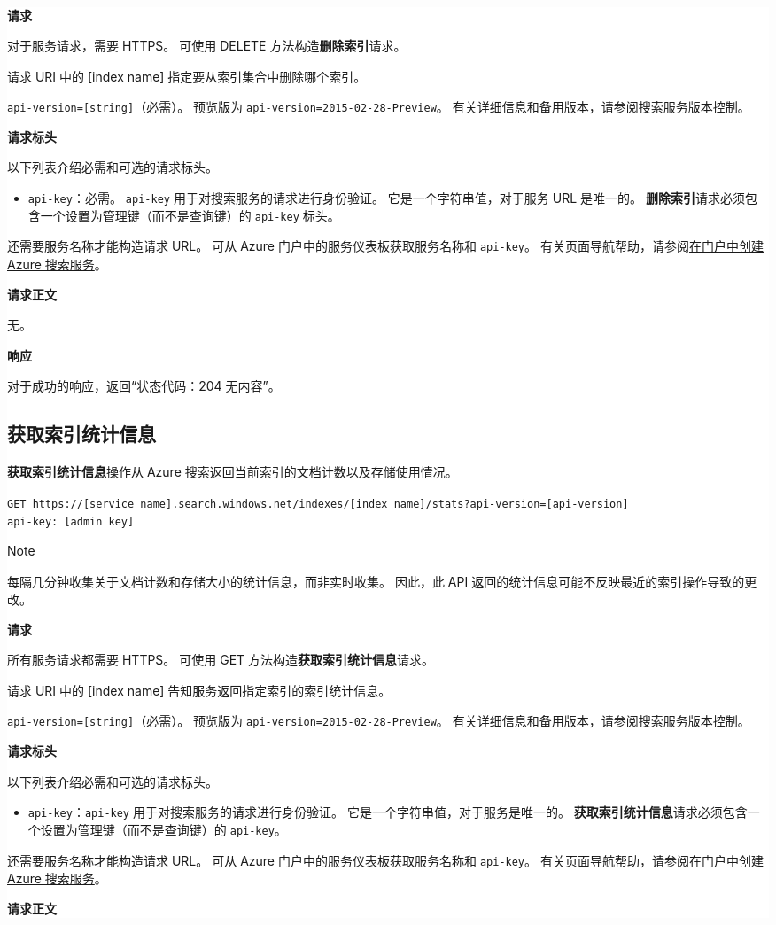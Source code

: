 **请求**

对于服务请求，需要 HTTPS。 可使用 DELETE 方法构造**删除索引**请求。

请求 URI 中的 [index name] 指定要从索引集合中删除哪个索引。

`api-version=[string]`（必需）。 预览版为 `api-version=2015-02-28-Preview`。 有关详细信息和备用版本，请参阅[搜索服务版本控制](http://msdn.microsoft.com/library/azure/dn864560.aspx)。

**请求标头**

以下列表介绍必需和可选的请求标头。

* `api-key`：必需。 `api-key` 用于对搜索服务的请求进行身份验证。 它是一个字符串值，对于服务 URL 是唯一的。 **删除索引**请求必须包含一个设置为管理键（而不是查询键）的 `api-key` 标头。

还需要服务名称才能构造请求 URL。 可从 Azure 门户中的服务仪表板获取服务名称和 `api-key`。 有关页面导航帮助，请参阅[在门户中创建 Azure 搜索服务](search-create-service-portal.md)。

**请求正文**

无。

**响应**

对于成功的响应，返回“状态代码：204 无内容”。

<a name="GetIndexStats"></a>

## <a name="get-index-statistics"></a>获取索引统计信息
**获取索引统计信息**操作从 Azure 搜索返回当前索引的文档计数以及存储使用情况。

    GET https://[service name].search.windows.net/indexes/[index name]/stats?api-version=[api-version]
    api-key: [admin key]

> [!NOTE]
> 每隔几分钟收集关于文档计数和存储大小的统计信息，而非实时收集。 因此，此 API 返回的统计信息可能不反映最近的索引操作导致的更改。
> 
> 

**请求**

所有服务请求都需要 HTTPS。 可使用 GET 方法构造**获取索引统计信息**请求。

请求 URI 中的 [index name] 告知服务返回指定索引的索引统计信息。

`api-version=[string]`（必需）。 预览版为 `api-version=2015-02-28-Preview`。 有关详细信息和备用版本，请参阅[搜索服务版本控制](http://msdn.microsoft.com/library/azure/dn864560.aspx)。

**请求标头**

以下列表介绍必需和可选的请求标头。

* `api-key`：`api-key` 用于对搜索服务的请求进行身份验证。 它是一个字符串值，对于服务是唯一的。 **获取索引统计信息**请求必须包含一个设置为管理键（而不是查询键）的 `api-key`。

还需要服务名称才能构造请求 URL。 可从 Azure 门户中的服务仪表板获取服务名称和 `api-key`。 有关页面导航帮助，请参阅[在门户中创建 Azure 搜索服务](search-create-service-portal.md)。

**请求正文**
